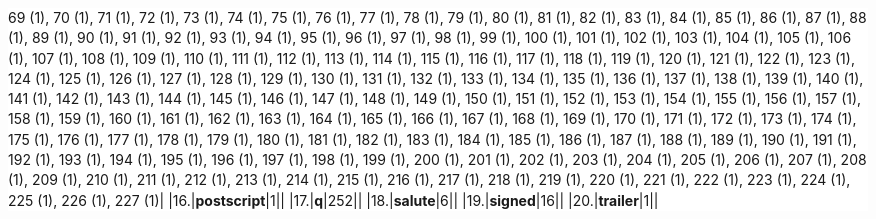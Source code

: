 69 (1), 70 (1), 71 (1), 72 (1), 73 (1), 74 (1), 75 (1), 76 (1), 77 (1), 78 (1), 79 (1), 80 (1), 81 (1), 82 (1), 83 (1), 84 (1), 85 (1), 86 (1), 87 (1), 88 (1), 89 (1), 90 (1), 91 (1), 92 (1), 93 (1), 94 (1), 95 (1), 96 (1), 97 (1), 98 (1), 99 (1), 100 (1), 101 (1), 102 (1), 103 (1), 104 (1), 105 (1), 106 (1), 107 (1), 108 (1), 109 (1), 110 (1), 111 (1), 112 (1), 113 (1), 114 (1), 115 (1), 116 (1), 117 (1), 118 (1), 119 (1), 120 (1), 121 (1), 122 (1), 123 (1), 124 (1), 125 (1), 126 (1), 127 (1), 128 (1), 129 (1), 130 (1), 131 (1), 132 (1), 133 (1), 134 (1), 135 (1), 136 (1), 137 (1), 138 (1), 139 (1), 140 (1), 141 (1), 142 (1), 143 (1), 144 (1), 145 (1), 146 (1), 147 (1), 148 (1), 149 (1), 150 (1), 151 (1), 152 (1), 153 (1), 154 (1), 155 (1), 156 (1), 157 (1), 158 (1), 159 (1), 160 (1), 161 (1), 162 (1), 163 (1), 164 (1), 165 (1), 166 (1), 167 (1), 168 (1), 169 (1), 170 (1), 171 (1), 172 (1), 173 (1), 174 (1), 175 (1), 176 (1), 177 (1), 178 (1), 179 (1), 180 (1), 181 (1), 182 (1), 183 (1), 184 (1), 185 (1), 186 (1), 187 (1), 188 (1), 189 (1), 190 (1), 191 (1), 192 (1), 193 (1), 194 (1), 195 (1), 196 (1), 197 (1), 198 (1), 199 (1), 200 (1), 201 (1), 202 (1), 203 (1), 204 (1), 205 (1), 206 (1), 207 (1), 208 (1), 209 (1), 210 (1), 211 (1), 212 (1), 213 (1), 214 (1), 215 (1), 216 (1), 217 (1), 218 (1), 219 (1), 220 (1), 221 (1), 222 (1), 223 (1), 224 (1), 225 (1), 226 (1), 227 (1)|
|16.|__postscript__|1||
|17.|__q__|252||
|18.|__salute__|6||
|19.|__signed__|16||
|20.|__trailer__|1||

